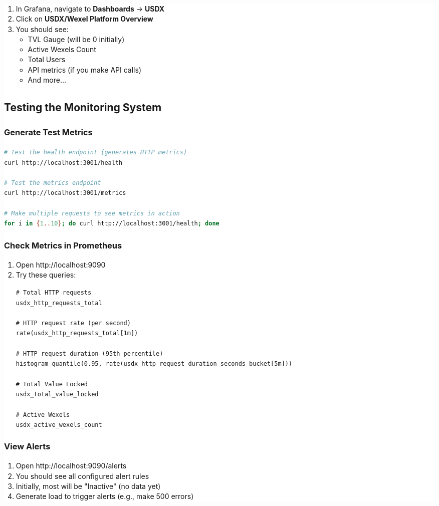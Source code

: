 1. In Grafana, navigate to **Dashboards** → **USDX**
2. Click on **USDX/Wexel Platform Overview**
3. You should see:
   - TVL Gauge (will be 0 initially)
   - Active Wexels Count
   - Total Users
   - API metrics (if you make API calls)
   - And more...

## Testing the Monitoring System

### Generate Test Metrics

```bash
# Test the health endpoint (generates HTTP metrics)
curl http://localhost:3001/health

# Test the metrics endpoint
curl http://localhost:3001/metrics

# Make multiple requests to see metrics in action
for i in {1..10}; do curl http://localhost:3001/health; done
```

### Check Metrics in Prometheus

1. Open http://localhost:9090
2. Try these queries:
   ```promql
   # Total HTTP requests
   usdx_http_requests_total
   
   # HTTP request rate (per second)
   rate(usdx_http_requests_total[1m])
   
   # HTTP request duration (95th percentile)
   histogram_quantile(0.95, rate(usdx_http_request_duration_seconds_bucket[5m]))
   
   # Total Value Locked
   usdx_total_value_locked
   
   # Active Wexels
   usdx_active_wexels_count
   ```

### View Alerts

1. Open http://localhost:9090/alerts
2. You should see all configured alert rules
3. Initially, most will be "Inactive" (no data yet)
4. Generate load to trigger alerts (e.g., make 500 errors)
